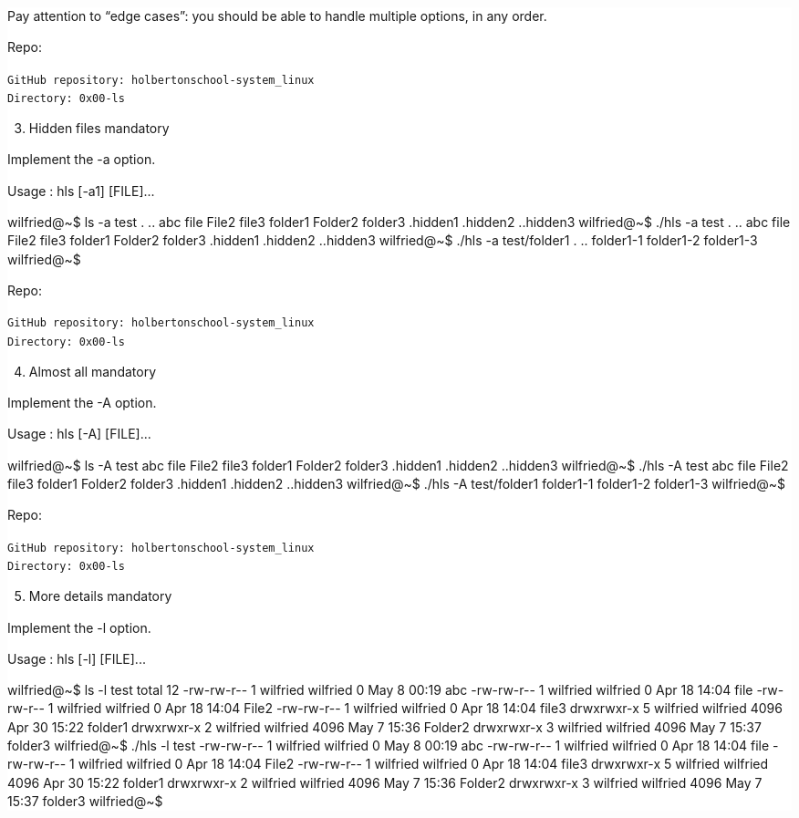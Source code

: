 Pay attention to “edge cases”: you should be able to handle multiple options, in any order.

Repo:

    GitHub repository: holbertonschool-system_linux
    Directory: 0x00-ls


3. Hidden files mandatory

Implement the -a option.

Usage : hls [-a1] [FILE]...

wilfried@~$ ls -a test
.  ..  abc  file  File2  file3  folder1  Folder2  folder3  .hidden1  .hidden2  ..hidden3
wilfried@~$ ./hls -a test
.  ..  abc  file  File2  file3  folder1  Folder2  folder3  .hidden1  .hidden2  ..hidden3
wilfried@~$ ./hls -a test/folder1
.  ..  folder1-1  folder1-2  folder1-3
wilfried@~$  

Repo:

    GitHub repository: holbertonschool-system_linux
    Directory: 0x00-ls


4. Almost all mandatory

Implement the -A option.

Usage : hls [-A] [FILE]...

wilfried@~$ ls -A test
abc  file  File2  file3  folder1  Folder2  folder3  .hidden1  .hidden2  ..hidden3
wilfried@~$ ./hls -A test
abc  file  File2  file3  folder1  Folder2  folder3  .hidden1  .hidden2  ..hidden3
wilfried@~$ ./hls -A test/folder1
folder1-1  folder1-2  folder1-3
wilfried@~$

Repo:

    GitHub repository: holbertonschool-system_linux
    Directory: 0x00-ls


5. More details mandatory

Implement the -l option.

Usage : hls [-l] [FILE]...

wilfried@~$ ls -l test
total 12
-rw-rw-r-- 1 wilfried wilfried    0 May  8 00:19 abc
-rw-rw-r-- 1 wilfried wilfried    0 Apr 18 14:04 file
-rw-rw-r-- 1 wilfried wilfried    0 Apr 18 14:04 File2
-rw-rw-r-- 1 wilfried wilfried    0 Apr 18 14:04 file3
drwxrwxr-x 5 wilfried wilfried 4096 Apr 30 15:22 folder1
drwxrwxr-x 2 wilfried wilfried 4096 May  7 15:36 Folder2
drwxrwxr-x 3 wilfried wilfried 4096 May  7 15:37 folder3
wilfried@~$ ./hls -l test
-rw-rw-r-- 1 wilfried wilfried    0 May  8 00:19 abc
-rw-rw-r-- 1 wilfried wilfried    0 Apr 18 14:04 file
-rw-rw-r-- 1 wilfried wilfried    0 Apr 18 14:04 File2
-rw-rw-r-- 1 wilfried wilfried    0 Apr 18 14:04 file3
drwxrwxr-x 5 wilfried wilfried 4096 Apr 30 15:22 folder1
drwxrwxr-x 2 wilfried wilfried 4096 May  7 15:36 Folder2
drwxrwxr-x 3 wilfried wilfried 4096 May  7 15:37 folder3
wilfried@~$
